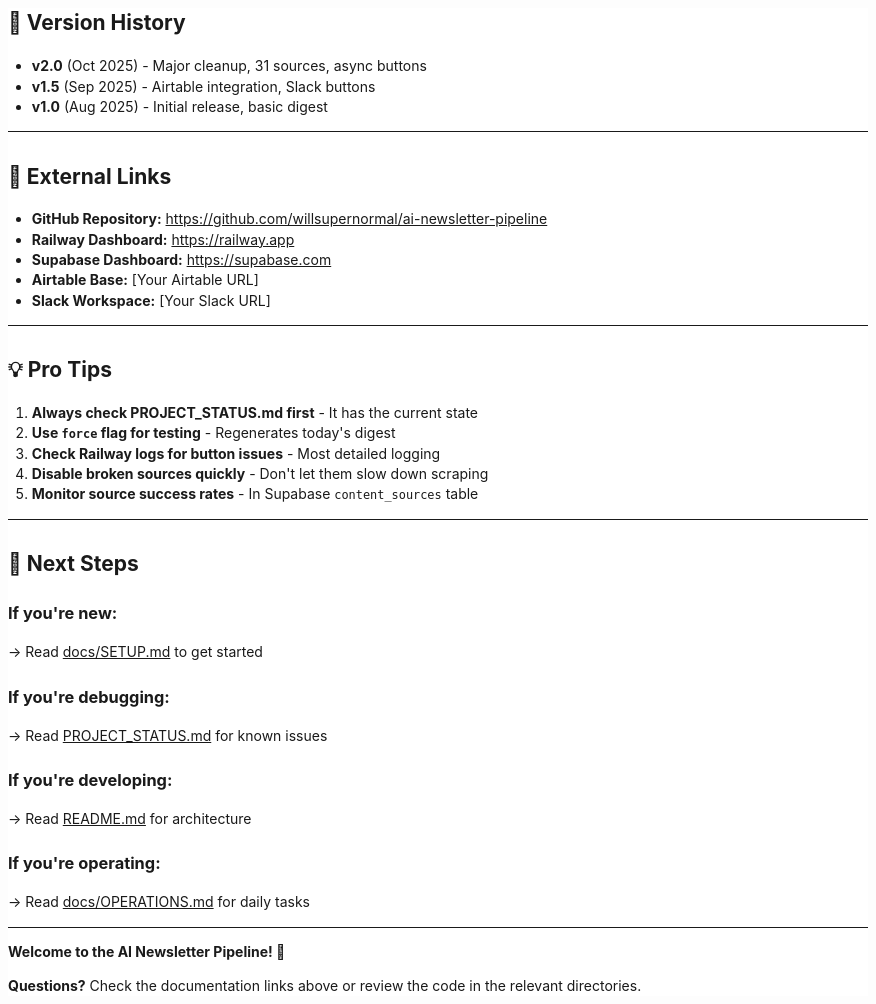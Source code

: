 
## 📝 **Version History**

- **v2.0** (Oct 2025) - Major cleanup, 31 sources, async buttons
- **v1.5** (Sep 2025) - Airtable integration, Slack buttons
- **v1.0** (Aug 2025) - Initial release, basic digest

---

## 🔗 **External Links**

- **GitHub Repository:** https://github.com/willsupernormal/ai-newsletter-pipeline
- **Railway Dashboard:** https://railway.app
- **Supabase Dashboard:** https://supabase.com
- **Airtable Base:** [Your Airtable URL]
- **Slack Workspace:** [Your Slack URL]

---

## 💡 **Pro Tips**

1. **Always check PROJECT_STATUS.md first** - It has the current state
2. **Use `force` flag for testing** - Regenerates today's digest
3. **Check Railway logs for button issues** - Most detailed logging
4. **Disable broken sources quickly** - Don't let them slow down scraping
5. **Monitor source success rates** - In Supabase `content_sources` table

---

## 🎯 **Next Steps**

### **If you're new:**
→ Read [docs/SETUP.md](docs/SETUP.md) to get started

### **If you're debugging:**
→ Read [PROJECT_STATUS.md](PROJECT_STATUS.md) for known issues

### **If you're developing:**
→ Read [README.md](README.md) for architecture

### **If you're operating:**
→ Read [docs/OPERATIONS.md](docs/OPERATIONS.md) for daily tasks

---

**Welcome to the AI Newsletter Pipeline! 🚀**

**Questions?** Check the documentation links above or review the code in the relevant directories.

